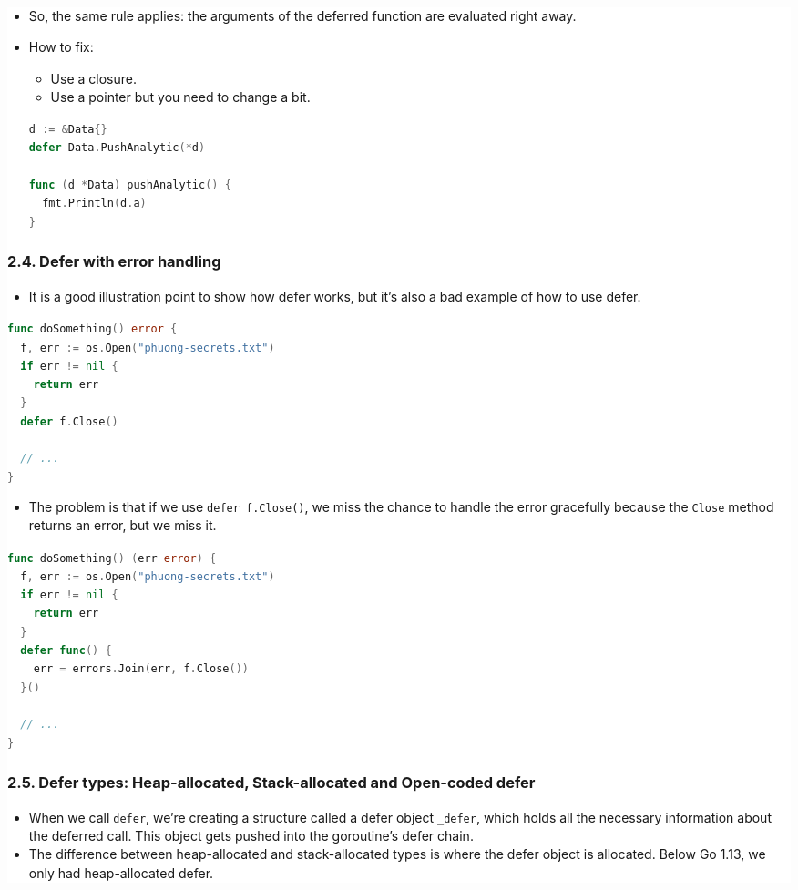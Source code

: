 - So, the same rule applies: the arguments of the deferred function are evaluated right away.
- How to fix:

  - Use a closure.
  - Use a pointer but you need to change a bit.

  ```go
  d := &Data{}
  defer Data.PushAnalytic(*d)

  func (d *Data) pushAnalytic() {
    fmt.Println(d.a)
  }
  ```

### 2.4. Defer with error handling

- It is a good illustration point to show how defer works, but it’s also a bad example of how to use defer.

```go
func doSomething() error {
  f, err := os.Open("phuong-secrets.txt")
  if err != nil {
    return err
  }
  defer f.Close()

  // ...
}
```

- The problem is that if we use `defer f.Close()`, we miss the chance to handle the error gracefully because the `Close` method returns an error, but we miss it.

```go
func doSomething() (err error) {
  f, err := os.Open("phuong-secrets.txt")
  if err != nil {
    return err
  }
  defer func() {
    err = errors.Join(err, f.Close())
  }()

  // ...
}
```

### 2.5. Defer types: Heap-allocated, Stack-allocated and Open-coded defer

- When we call `defer`, we’re creating a structure called a defer object `_defer`, which holds all the necessary information about the deferred call. This object gets pushed into the goroutine’s defer chain.
- The difference between heap-allocated and stack-allocated types is where the defer object is allocated. Below Go 1.13, we only had heap-allocated defer.
